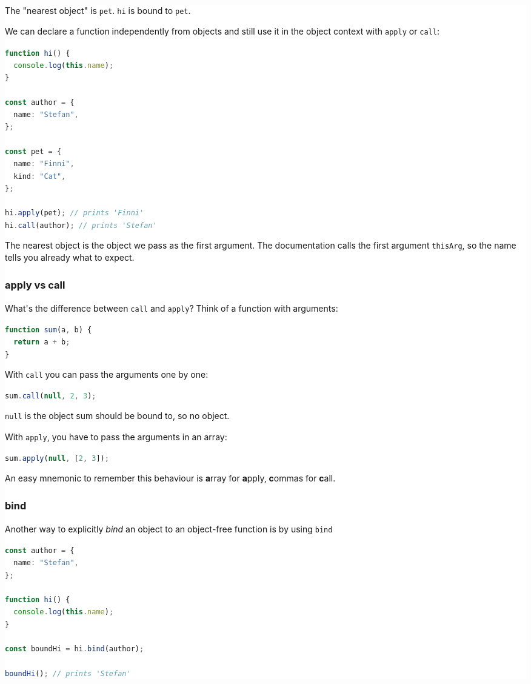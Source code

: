 The "nearest object" is `pet`. `hi` is bound to `pet`.

We can declare a function independently from objects and still use it in the object context with `apply` or `call`:

```typescript
function hi() {
  console.log(this.name);
}

const author = {
  name: "Stefan",
};

const pet = {
  name: "Finni",
  kind: "Cat",
};

hi.apply(pet); // prints 'Finni'
hi.call(author); // prints 'Stefan'
```

The nearest object is the object we pass as the first argument. The documentation calls the first argument `thisArg`, so the name tells you already what to expect.

### apply vs call

What's the difference between `call` and `apply`? Think of a function with arguments:

```typescript
function sum(a, b) {
  return a + b;
}
```

With `call` you can pass the arguments one by one:

```typescript
sum.call(null, 2, 3);
```

`null` is the object sum should be bound to, so no object.

With `apply`, you have to pass the arguments in an array:

```typescript
sum.apply(null, [2, 3]);
```

An easy mnemonic to remember this behaviour is **a**rray for **a**pply, **c**ommas for **c**all.

### bind

Another way to explicitly _bind_ an object to an object-free function is by using `bind`

```typescript
const author = {
  name: "Stefan",
};

function hi() {
  console.log(this.name);
}

const boundHi = hi.bind(author);

boundHi(); // prints 'Stefan'
```
